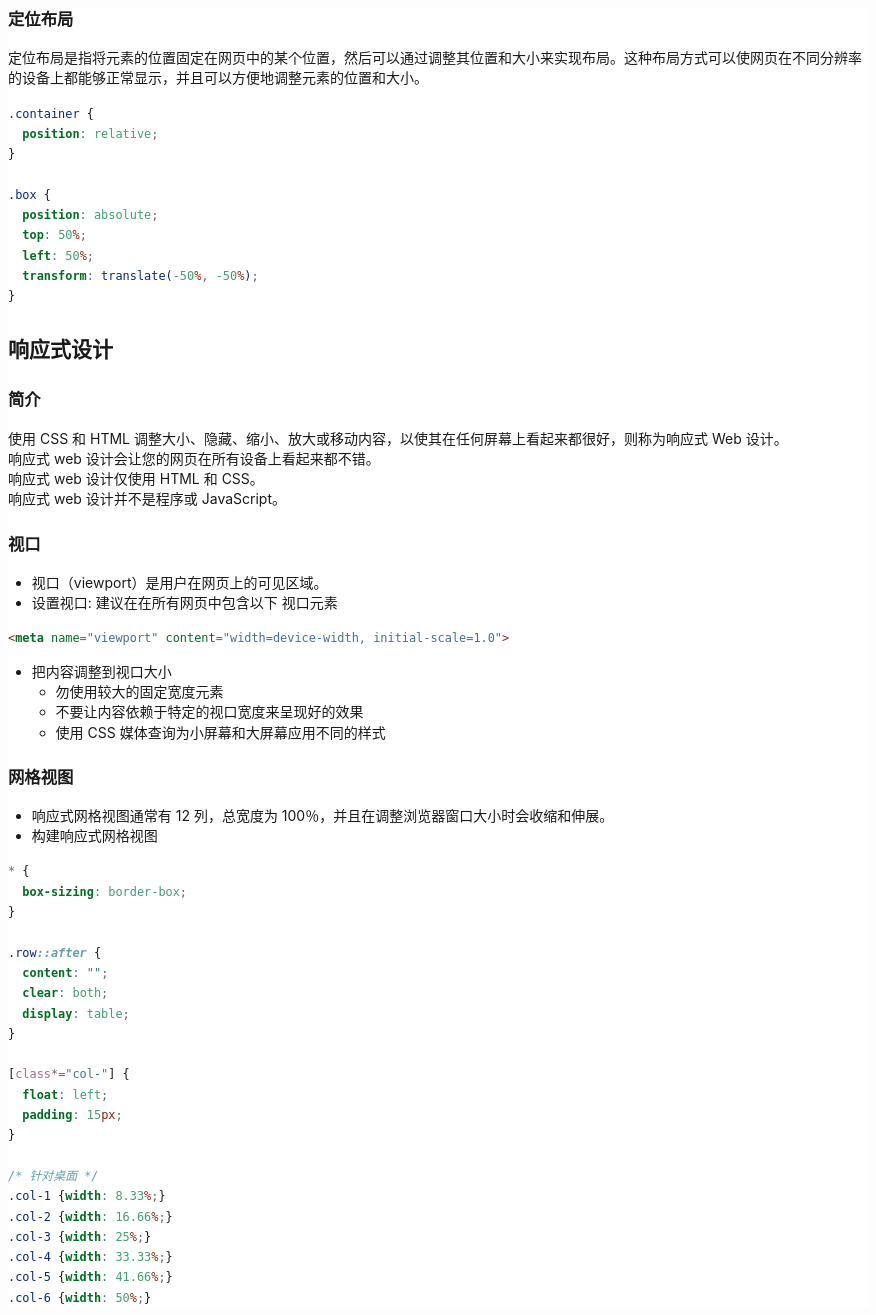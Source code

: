 ### 定位布局

定位布局是指将元素的位置固定在网页中的某个位置，然后可以通过调整其位置和大小来实现布局。这种布局方式可以使网页在不同分辨率的设备上都能够正常显示，并且可以方便地调整元素的位置和大小。

```css
.container {
  position: relative;
}

.box {
  position: absolute;
  top: 50%;
  left: 50%;
  transform: translate(-50%, -50%);
}
```

## 响应式设计

### 简介
使用 CSS 和 HTML 调整大小、隐藏、缩小、放大或移动内容，以使其在任何屏幕上看起来都很好，则称为响应式 Web 设计。  
响应式 web 设计会让您的网页在所有设备上看起来都不错。  
响应式 web 设计仅使用 HTML 和 CSS。  
响应式 web 设计并不是程序或 JavaScript。

### 视口

- 视口（viewport）是用户在网页上的可见区域。
- 设置视口: 建议在在所有网页中包含以下 <meta> 视口元素
```html
<meta name="viewport" content="width=device-width, initial-scale=1.0">
```
- 把内容调整到视口大小
  - 勿使用较大的固定宽度元素
  - 不要让内容依赖于特定的视口宽度来呈现好的效果
  - 使用 CSS 媒体查询为小屏幕和大屏幕应用不同的样式

### 网格视图

- 响应式网格视图通常有 12 列，总宽度为 100％，并且在调整浏览器窗口大小时会收缩和伸展。
- 构建响应式网格视图
```css
* {
  box-sizing: border-box;
}

.row::after {
  content: "";
  clear: both;
  display: table;
}

[class*="col-"] {
  float: left;
  padding: 15px;
}

/* 针对桌面 */
.col-1 {width: 8.33%;}
.col-2 {width: 16.66%;}
.col-3 {width: 25%;}
.col-4 {width: 33.33%;}
.col-5 {width: 41.66%;}
.col-6 {width: 50%;}
```